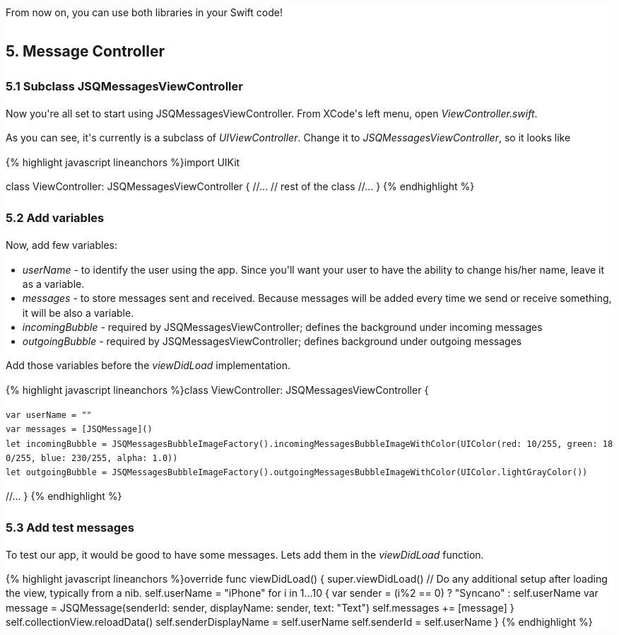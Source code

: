 <p>From now on, you can use both libraries in your Swift code!</p>

<h2>5. Message Controller</h2>

<h3>5.1 Subclass JSQMessagesViewController</h3>

<p>Now you're all set to start using JSQMessagesViewController. From XCode's left menu, open <em>ViewController.swift</em>.</p>

<p>As you can see, it's currently is a subclass of <em>UIViewController</em>. Change it to <em>JSQMessagesViewController</em>, so it looks like</p>

{% highlight javascript lineanchors %}import UIKit

class ViewController: JSQMessagesViewController {
//...
// rest of the class
//...
}
{% endhighlight %}

<h3>5.2 Add variables</h3>

<p>Now, add few variables:</p>

<ul>
<li><em>userName</em> - to identify the user using the app. Since you'll want your user to have the ability to change his/her name, leave it as a variable.</li>
<li><em>messages</em> - to store messages sent and received. Because messages will be added every time we send or receive something, it will be also a variable.</li>
<li><em>incomingBubble</em> - required by JSQMessagesViewController; defines the background under incoming messages</li>
<li><em>outgoingBubble</em> - required by JSQMessagesViewController; defines background under outgoing messages</li>
</ul>


<p>Add those variables before the <em>viewDidLoad</em> implementation.</p>

{% highlight javascript lineanchors %}class ViewController: JSQMessagesViewController {

    var userName = ""
    var messages = [JSQMessage]()
    let incomingBubble = JSQMessagesBubbleImageFactory().incomingMessagesBubbleImageWithColor(UIColor(red: 10/255, green: 180/255, blue: 230/255, alpha: 1.0))
    let outgoingBubble = JSQMessagesBubbleImageFactory().outgoingMessagesBubbleImageWithColor(UIColor.lightGrayColor())

//...
}
{% endhighlight %}

<h3>5.3 Add test messages</h3>

<p>To test our app, it would be good to have some messages. Lets add them in the <em>viewDidLoad</em> function.</p>

{% highlight javascript lineanchors %}override func viewDidLoad() {
    super.viewDidLoad()
    // Do any additional setup after loading the view, typically from a nib.
    self.userName = "iPhone"
    for i in 1...10 {
        var sender = (i%2 == 0) ? "Syncano" : self.userName
        var message = JSQMessage(senderId: sender, displayName: sender, text: "Text")
        self.messages += [message]
    }
    self.collectionView.reloadData()
    self.senderDisplayName = self.userName
    self.senderId = self.userName
}
{% endhighlight %}
